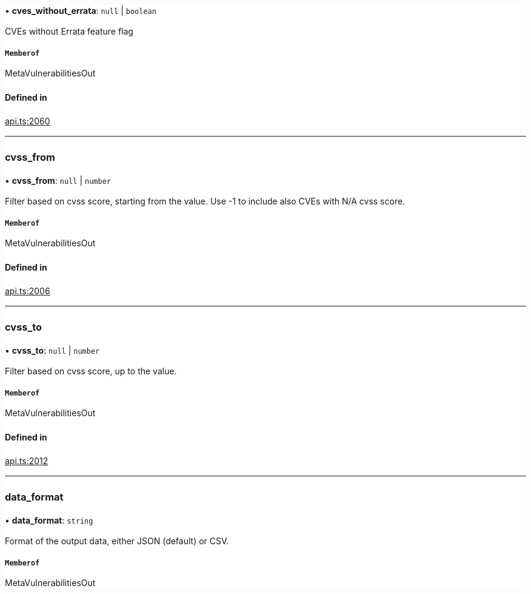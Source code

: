 • **cves\_without\_errata**: ``null`` \| `boolean`

CVEs without Errata feature flag

**`Memberof`**

MetaVulnerabilitiesOut

#### Defined in

[api.ts:2060](https://github.com/RedHatInsights/javascript-clients/blob/main/packages/vulnerabilities/git-api/api.ts#L2060)

___

### cvss\_from

• **cvss\_from**: ``null`` \| `number`

Filter based on cvss score, starting from the value. Use -1 to include also CVEs with N/A cvss score.

**`Memberof`**

MetaVulnerabilitiesOut

#### Defined in

[api.ts:2006](https://github.com/RedHatInsights/javascript-clients/blob/main/packages/vulnerabilities/git-api/api.ts#L2006)

___

### cvss\_to

• **cvss\_to**: ``null`` \| `number`

Filter based on cvss score, up to the value.

**`Memberof`**

MetaVulnerabilitiesOut

#### Defined in

[api.ts:2012](https://github.com/RedHatInsights/javascript-clients/blob/main/packages/vulnerabilities/git-api/api.ts#L2012)

___

### data\_format

• **data\_format**: `string`

Format of the output data, either JSON (default) or CSV.

**`Memberof`**

MetaVulnerabilitiesOut
